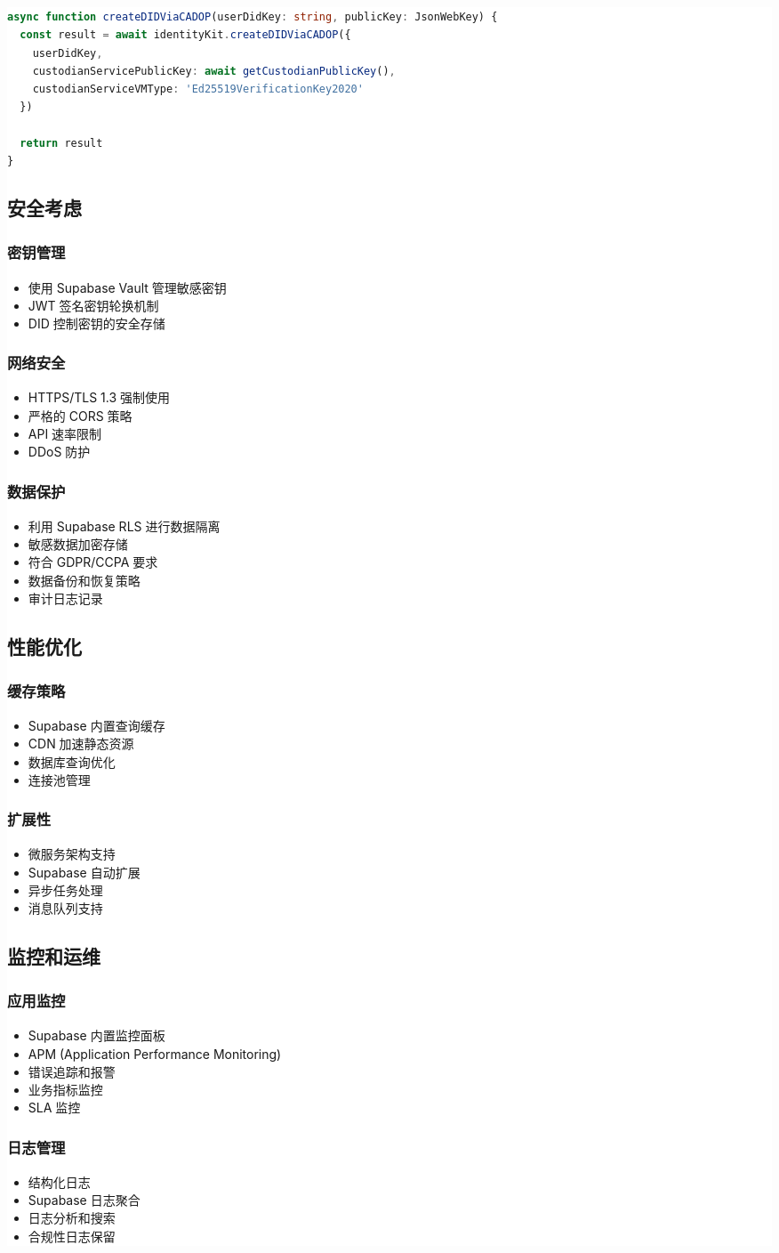 ```typescript
async function createDIDViaCADOP(userDidKey: string, publicKey: JsonWebKey) {
  const result = await identityKit.createDIDViaCADOP({
    userDidKey,
    custodianServicePublicKey: await getCustodianPublicKey(),
    custodianServiceVMType: 'Ed25519VerificationKey2020'
  })
  
  return result
}
```

## 安全考虑

### 密钥管理
- 使用 Supabase Vault 管理敏感密钥
- JWT 签名密钥轮换机制
- DID 控制密钥的安全存储

### 网络安全
- HTTPS/TLS 1.3 强制使用
- 严格的 CORS 策略
- API 速率限制
- DDoS 防护

### 数据保护
- 利用 Supabase RLS 进行数据隔离
- 敏感数据加密存储
- 符合 GDPR/CCPA 要求
- 数据备份和恢复策略
- 审计日志记录

## 性能优化

### 缓存策略
- Supabase 内置查询缓存
- CDN 加速静态资源
- 数据库查询优化
- 连接池管理

### 扩展性
- 微服务架构支持
- Supabase 自动扩展
- 异步任务处理
- 消息队列支持

## 监控和运维

### 应用监控
- Supabase 内置监控面板
- APM (Application Performance Monitoring)
- 错误追踪和报警
- 业务指标监控
- SLA 监控

### 日志管理
- 结构化日志
- Supabase 日志聚合
- 日志分析和搜索
- 合规性日志保留 